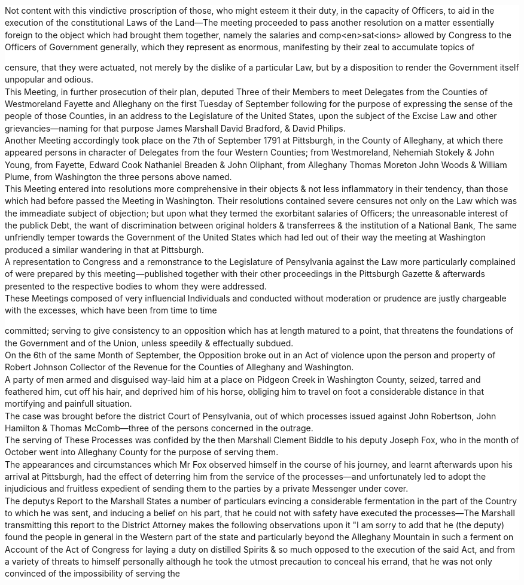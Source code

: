 Not content with this vindictive proscription of those, who might esteem it their duty, in the capacity of Officers, to aid in the execution of the constitutional Laws of the Land—The meeting proceeded to pass another resolution on a matter essentially foreign to the object which had brought them together, namely the salaries and comp&lt;en&gt;sat&lt;ions&gt; allowed by Congress to the Officers of Government generally, which they represent as enormous, manifesting by their zeal to accumulate topics of  
  
censure, that they were actuated, not merely by the dislike of a particular Law, but by a disposition to render the Government itself unpopular and odious.  
This Meeting, in further prosecution of their plan, deputed Three of their Members to meet Delegates from the Counties of Westmoreland Fayette and Alleghany on the first Tuesday of September following for the purpose of expressing the sense of the people of those Counties, in an address to the Legislature of the United States, upon the subject of the Excise Law and other grievancies—naming for that purpose James Marshall David Bradford, &amp; David Philips.  
Another Meeting accordingly took place on the 7th of September 1791 at Pittsburgh, in the County of Alleghany, at which there appeared persons in character of Delegates from the four Western Counties; from Westmoreland, Nehemiah Stokely &amp; John Young, from Fayette, Edward Cook Nathaniel Breaden &amp; John Oliphant, from Alleghany Thomas Moreton John Woods &amp; William Plume, from Washington the three persons above named.  
This Meeting entered into resolutions more comprehensive in their objects &amp; not less inflammatory in their tendency, than those which had before passed the Meeting in Washington. Their resolutions contained severe censures not only on the Law which was the immeadiate subject of objection; but upon what they termed the exorbitant salaries of Officers; the unreasonable interest of the publick Debt, the want of discrimination between original holders &amp; transferrees &amp; the institution of a National Bank, The same unfriendly temper towards the Government of the United States which had led out of their way the meeting at Washington produced a similar wandering in that at Pittsburgh.  
A representation to Congress and a remonstrance to the Legislature of Pensylvania against the Law more particularly complained of were prepared by this meeting—published together with their other proceedings in the Pittsburgh Gazette &amp; afterwards presented to the respective bodies to whom they were addressed.  
These Meetings composed of very influencial Individuals and conducted without moderation or prudence are justly chargeable with the excesses, which have been from time to time  
  
committed; serving to give consistency to an opposition which has at length matured to a point, that threatens the foundations of the Government and of the Union, unless speedily &amp; effectually subdued.  
On the 6th of the same Month of September, the Opposition broke out in an Act of violence upon the person and property of Robert Johnson Collector of the Revenue for the Counties of Alleghany and Washington.  
A party of men armed and disguised way-laid him at a place on Pidgeon Creek in Washington County, seized, tarred and feathered him, cut off his hair, and deprived him of his horse, obliging him to travel on foot a considerable distance in that mortifying and painfull situation.  
The case was brought before the district Court of Pensylvania, out of which processes issued against John Robertson, John Hamilton &amp; Thomas McComb—three of the persons concerned in the outrage.  
The serving of These Processes was confided by the then Marshall Clement Biddle to his deputy Joseph Fox, who in the month of October went into Alleghany County for the purpose of serving them.  
The appearances and circumstances which Mr Fox observed himself in the course of his journey, and learnt afterwards upon his arrival at Pittsburgh, had the effect of deterring him from the service of the processes—and unfortunately led to adopt the injudicious and fruitless expedient of sending them to the parties by a private Messenger under cover.  
The deputys Report to the Marshall States a number of particulars evincing a considerable fermentation in the part of the Country to which he was sent, and inducing a belief on his part, that he could not with safety have executed the processes—The Marshall transmitting this report to the District Attorney makes the following observations upon it &quot;I am sorry to add that he (the deputy) found the people in general in the Western part of the state and particularly beyond the Alleghany Mountain in such a ferment on Account of the Act of Congress for laying a duty on distilled Spirits &amp; so much opposed to the execution of the said Act, and from a variety of threats to himself personally although he took the utmost precaution to conceal his errand, that he was not only convinced of the impossibility of serving the  
  